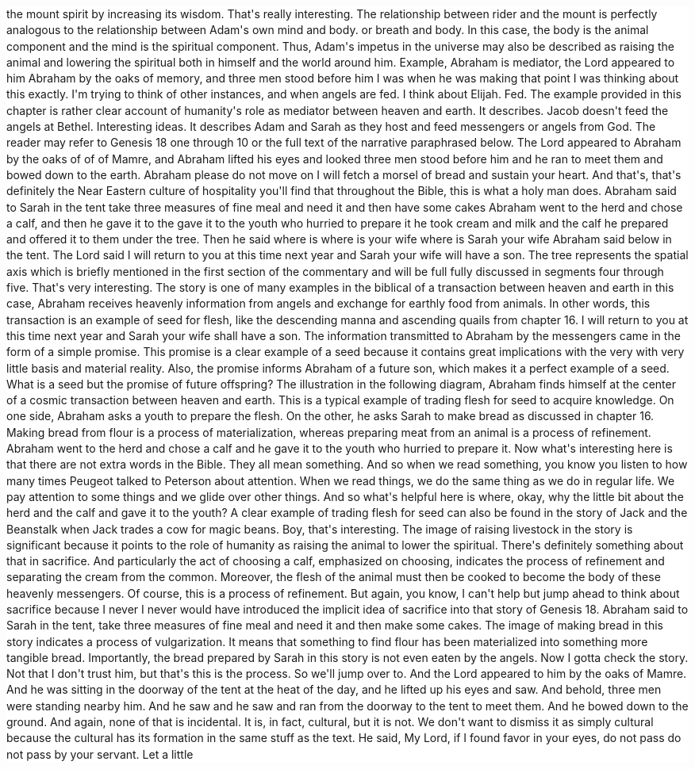 the mount spirit by increasing its wisdom. That's really interesting. The relationship between rider and the mount is perfectly analogous to the relationship between Adam's own mind and body. or breath and body. In this case, the body is the animal component and the mind is the spiritual component. Thus, Adam's impetus in the universe may also be described as raising the animal and lowering the spiritual both in himself and the world around him. Example, Abraham is mediator, the Lord appeared to him Abraham by the oaks of memory, and three men stood before him I was when he was making that point I was thinking about this exactly. I'm trying to think of other instances, and when angels are fed. I think about Elijah. Fed. The example provided in this chapter is rather clear account of humanity's role as mediator between heaven and earth. It describes. Jacob doesn't feed the angels at Bethel. Interesting ideas. It describes Adam and Sarah as they host and feed messengers or angels from God. The reader may refer to Genesis 18 one through 10 or the full text of the narrative paraphrased below. The Lord appeared to Abraham by the oaks of of of Mamre, and Abraham lifted his eyes and looked three men stood before him and he ran to meet them and bowed down to the earth. Abraham please do not move on I will fetch a morsel of bread and sustain your heart. And that's, that's definitely the Near Eastern culture of hospitality you'll find that throughout the Bible, this is what a holy man does. Abraham said to Sarah in the tent take three measures of fine meal and need it and then have some cakes Abraham went to the herd and chose a calf, and then he gave it to the gave it to the youth who hurried to prepare it he took cream and milk and the calf he prepared and offered it to them under the tree. Then he said where is where is your wife where is Sarah your wife Abraham said below in the tent. The Lord said I will return to you at this time next year and Sarah your wife will have a son. The tree represents the spatial axis which is briefly mentioned in the first section of the commentary and will be full fully discussed in segments four through five. That's very interesting. The story is one of many examples in the biblical of a transaction between heaven and earth in this case, Abraham receives heavenly information from angels and exchange for earthly food from animals. In other words, this transaction is an example of seed for flesh, like the descending manna and ascending quails from chapter 16. I will return to you at this time next year and Sarah your wife shall have a son. The information transmitted to Abraham by the messengers came in the form of a simple promise. This promise is a clear example of a seed because it contains great implications with the very with very little basis and material reality. Also, the promise informs Abraham of a future son, which makes it a perfect example of a seed. What is a seed but the promise of future offspring? The illustration in the following diagram, Abraham finds himself at the center of a cosmic transaction between heaven and earth. This is a typical example of trading flesh for seed to acquire knowledge. On one side, Abraham asks a youth to prepare the flesh. On the other, he asks Sarah to make bread as discussed in chapter 16. Making bread from flour is a process of materialization, whereas preparing meat from an animal is a process of refinement. Abraham went to the herd and chose a calf and he gave it to the youth who hurried to prepare it. Now what's interesting here is that there are not extra words in the Bible. They all mean something. And so when we read something, you know you listen to how many times Peugeot talked to Peterson about attention. When we read things, we do the same thing as we do in regular life. We pay attention to some things and we glide over other things. And so what's helpful here is where, okay, why the little bit about the herd and the calf and gave it to the youth? A clear example of trading flesh for seed can also be found in the story of Jack and the Beanstalk when Jack trades a cow for magic beans. Boy, that's interesting. The image of raising livestock in the story is significant because it points to the role of humanity as raising the animal to lower the spiritual. There's definitely something about that in sacrifice. And particularly the act of choosing a calf, emphasized on choosing, indicates the process of refinement and separating the cream from the common. Moreover, the flesh of the animal must then be cooked to become the body of these heavenly messengers. Of course, this is a process of refinement. But again, you know, I can't help but jump ahead to think about sacrifice because I never I never would have introduced the implicit idea of sacrifice into that story of Genesis 18. Abraham said to Sarah in the tent, take three measures of fine meal and need it and then make some cakes. The image of making bread in this story indicates a process of vulgarization. It means that something to find flour has been materialized into something more tangible bread. Importantly, the bread prepared by Sarah in this story is not even eaten by the angels. Now I gotta check the story. Not that I don't trust him, but that's this is the process. So we'll jump over to. And the Lord appeared to him by the oaks of Mamre. And he was sitting in the doorway of the tent at the heat of the day, and he lifted up his eyes and saw. And behold, three men were standing nearby him. And he saw and he saw and ran from the doorway to the tent to meet them. And he bowed down to the ground. And again, none of that is incidental. It is, in fact, cultural, but it is not. We don't want to dismiss it as simply cultural because the cultural has its formation in the same stuff as the text. He said, My Lord, if I found favor in your eyes, do not pass do not pass by your servant. Let a little